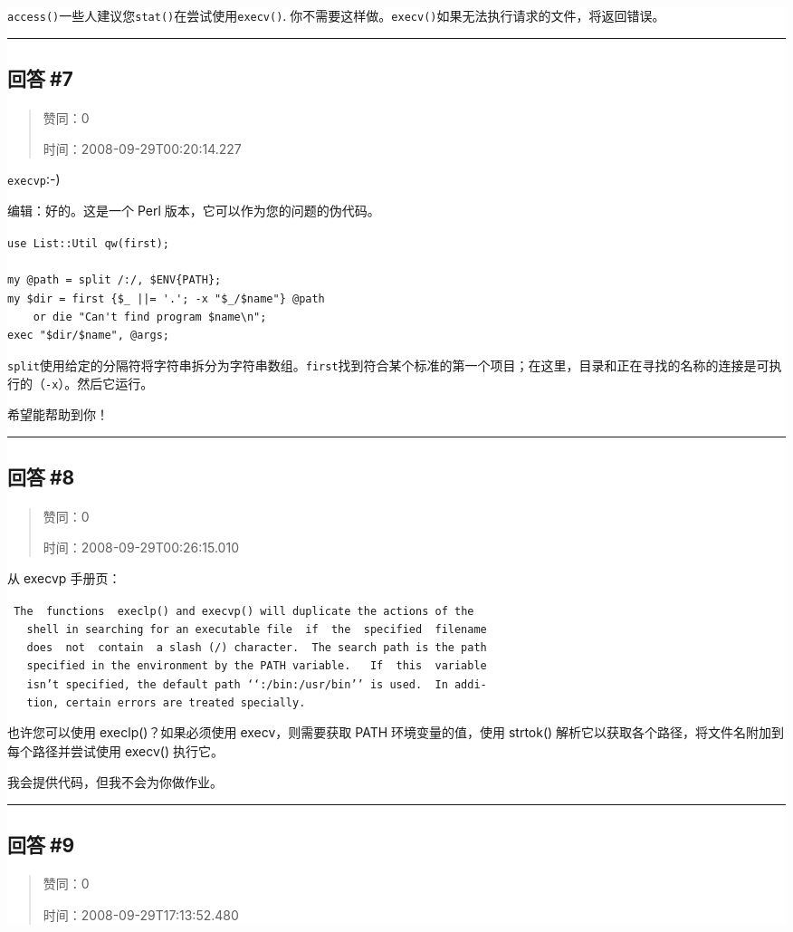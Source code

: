 `access()`一些人建议您`stat()`在尝试使用`execv()`. 你不需要这样做。`execv()`如果无法执行请求的文件，将返回错误。

* * *

## 回答 #7

> 赞同：0
> 
> 时间：2008-09-29T00:20:14.227

`execvp`:-)

编辑：好的。这是一个 Perl 版本，它可以作为您的问题的伪代码。

```
use List::Util qw(first);

my @path = split /:/, $ENV{PATH};
my $dir = first {$_ ||= '.'; -x "$_/$name"} @path
    or die "Can't find program $name\n";
exec "$dir/$name", @args; 
```

`split`使用给定的分隔符将字符串拆分为字符串数组。`first`找到符合某个标准的第一个项目；在这里，目录和正在寻找的名称的连接是可执行的（`-x`）。然后它运行。

希望能帮助到你！

* * *

## 回答 #8

> 赞同：0
> 
> 时间：2008-09-29T00:26:15.010

从 execvp 手册页：

```
 The  functions  execlp() and execvp() will duplicate the actions of the
   shell in searching for an executable file  if  the  specified  filename
   does  not  contain  a slash (/) character.  The search path is the path
   specified in the environment by the PATH variable.   If  this  variable
   isn’t specified, the default path ‘‘:/bin:/usr/bin’’ is used.  In addi-
   tion, certain errors are treated specially. 
```

也许您可以使用 execlp()？如果必须使用 execv，则需要获取 PATH 环境变量的值，使用 strtok() 解析它以获取各个路径，将文件名附加到每个路径并尝试使用 execv() 执行它。

我会提供代码，但我不会为你做作业。

* * *

## 回答 #9

> 赞同：0
> 
> 时间：2008-09-29T17:13:52.480

